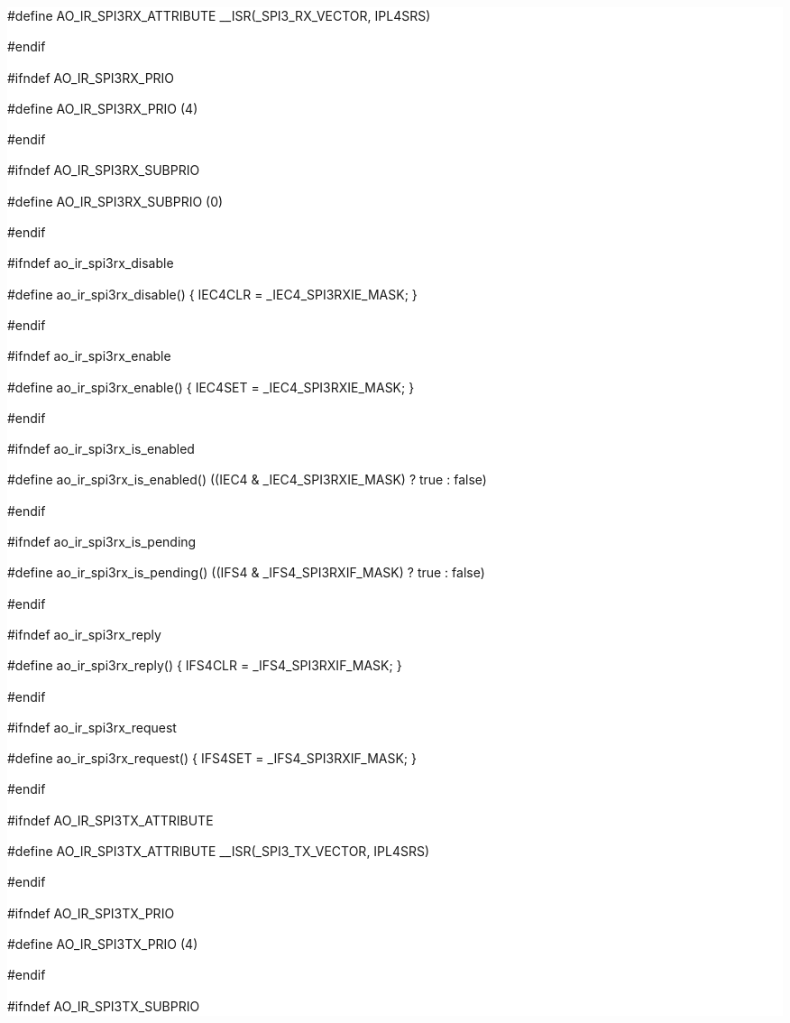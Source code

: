 #define AO_IR_SPI3RX_ATTRIBUTE      __ISR(_SPI3_RX_VECTOR, IPL4SRS)

#endif

#ifndef AO_IR_SPI3RX_PRIO

#define AO_IR_SPI3RX_PRIO           (4)

#endif

#ifndef AO_IR_SPI3RX_SUBPRIO

#define AO_IR_SPI3RX_SUBPRIO        (0)

#endif

#ifndef ao_ir_spi3rx_disable

#define ao_ir_spi3rx_disable()      { IEC4CLR = _IEC4_SPI3RXIE_MASK; }

#endif

#ifndef ao_ir_spi3rx_enable

#define ao_ir_spi3rx_enable()       { IEC4SET = _IEC4_SPI3RXIE_MASK; }

#endif

#ifndef ao_ir_spi3rx_is_enabled

#define ao_ir_spi3rx_is_enabled()   ((IEC4 & _IEC4_SPI3RXIE_MASK) ? true : false)

#endif

#ifndef ao_ir_spi3rx_is_pending

#define ao_ir_spi3rx_is_pending()   ((IFS4 & _IFS4_SPI3RXIF_MASK) ? true : false)

#endif

#ifndef ao_ir_spi3rx_reply

#define ao_ir_spi3rx_reply()        { IFS4CLR = _IFS4_SPI3RXIF_MASK; }

#endif

#ifndef ao_ir_spi3rx_request

#define ao_ir_spi3rx_request()      { IFS4SET = _IFS4_SPI3RXIF_MASK; }

#endif

#ifndef AO_IR_SPI3TX_ATTRIBUTE

#define AO_IR_SPI3TX_ATTRIBUTE      __ISR(_SPI3_TX_VECTOR, IPL4SRS)

#endif

#ifndef AO_IR_SPI3TX_PRIO

#define AO_IR_SPI3TX_PRIO           (4)

#endif

#ifndef AO_IR_SPI3TX_SUBPRIO
